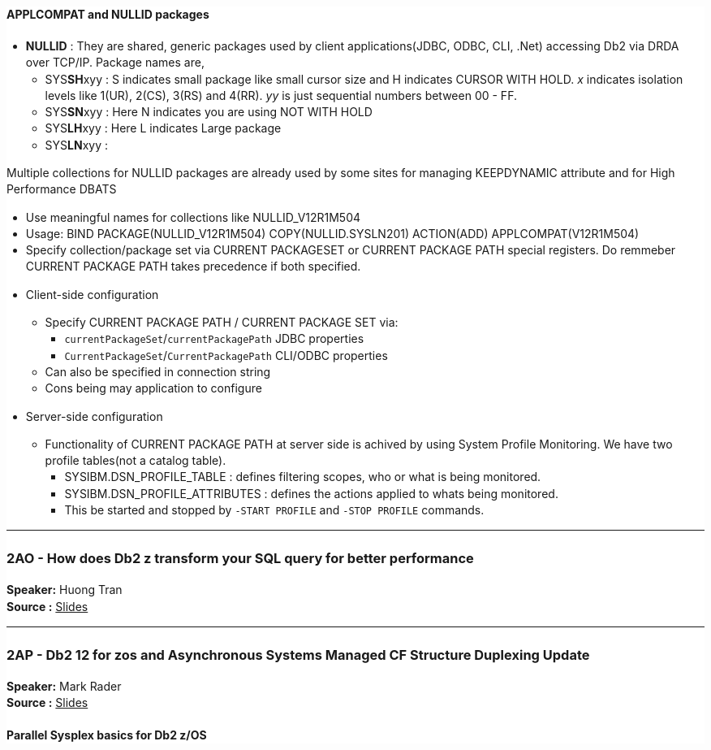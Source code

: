 #### APPLCOMPAT and NULLID packages

* **NULLID** : They are shared, generic packages used by client applications(JDBC, ODBC, CLI, .Net) accessing Db2 via DRDA over TCP/IP. Package names are, 
  - SYS**SH**xyy : S indicates small package like small cursor size and H indicates CURSOR WITH HOLD. *x* indicates isolation levels like 1(UR), 2(CS), 3(RS) and 4(RR). *yy* is just sequential numbers between 00 - FF. 
  - SYS**SN**xyy : Here N indicates you are using NOT WITH HOLD
  - SYS**LH**xyy : Here L indicates Large package
  - SYS**LN**xyy : 

Multiple collections for NULLID packages are already used by some sites for managing KEEPDYNAMIC attribute and for High Performance DBATS

  - Use meaningful names for collections like NULLID_V12R1M504
  - Usage: BIND PACKAGE(NULLID_V12R1M504) COPY(NULLID.SYSLN201) ACTION(ADD) APPLCOMPAT(V12R1M504)
  - Specify collection/package set via CURRENT PACKAGESET or CURRENT PACKAGE PATH special registers. Do remmeber CURRENT PACKAGE PATH takes precedence if both specified. 

* Client-side configuration
  - Specify CURRENT PACKAGE PATH / CURRENT PACKAGE SET via: 
    + `currentPackageSet`/`currentPackagePath` JDBC properties
    + `CurrentPackageSet`/`CurrentPackagePath` CLI/ODBC properties
  - Can also be specified in connection string
  - Cons being may application to configure

* Server-side configuration
  - Functionality of CURRENT PACKAGE PATH at server side is achived by using System Profile Monitoring. We have two profile tables(not a catalog table). 
    + SYSIBM.DSN_PROFILE_TABLE : defines filtering scopes, who or what is being monitored. 
    + SYSIBM.DSN_PROFILE_ATTRIBUTES : defines the actions applied to whats being monitored. 
    + This be started and stopped by `-START PROFILE` and `-STOP PROFILE` commands. 

* * * 

<a id="p07"></a>

### 2AO - How does Db2 z transform your SQL query for better performance

**Speaker:** Huong Tran      
**Source :** [Slides](https://storage.googleapis.com/bobbydreamer-com-technicals/136-gse-uk-2021/GSE2021-2AO_HowdoesDb2ztransformyourSQLqueryforbetterperformance.pdf)

* * * 

<a id="p08"></a>

### 2AP - Db2 12 for zos and Asynchronous Systems Managed CF Structure Duplexing Update

**Speaker:** Mark Rader      
**Source :** [Slides](https://storage.googleapis.com/bobbydreamer-com-technicals/136-gse-uk-2021/GSE2021-2AP_Db212forzosandAssynchronousSystemsManagedCFStructureDuplexingUpdate.pdf)

#### Parallel Sysplex basics for Db2 z/OS

